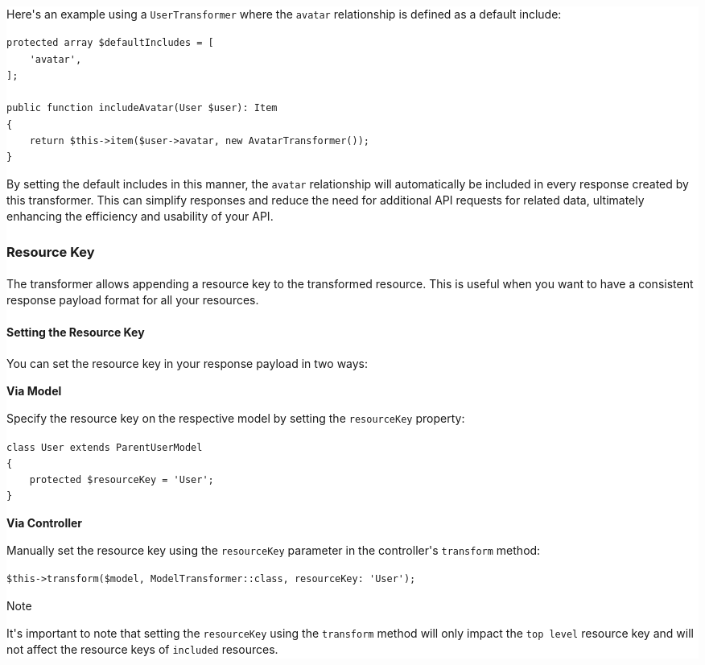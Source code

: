Here's an example using a `UserTransformer` where the `avatar` relationship is defined as a default include:

```
protected array $defaultIncludes = [
    'avatar',
];

public function includeAvatar(User $user): Item
{
    return $this->item($user->avatar, new AvatarTransformer());
}
```

By setting the default includes in this manner, the `avatar` relationship will automatically be included in every response created by this transformer. This can simplify responses and reduce the need for additional API requests for related data, ultimately enhancing the efficiency and usability of your API.

### Resource Key[​](https://apiato.io/docs/components/main-components/transformers#resource-key) <a href="#resource-key" id="resource-key"></a>

The transformer allows appending a resource key to the transformed resource. This is useful when you want to have a consistent response payload format for all your resources.

#### Setting the Resource Key[​](https://apiato.io/docs/components/main-components/transformers#setting-the-resource-key) <a href="#setting-the-resource-key" id="setting-the-resource-key"></a>

You can set the resource key in your response payload in two ways:

**Via Model**[**​**](https://apiato.io/docs/components/main-components/transformers#via-model)

Specify the resource key on the respective model by setting the `resourceKey` property:

```
class User extends ParentUserModel
{
    protected $resourceKey = 'User';
}
```

**Via Controller**[**​**](https://apiato.io/docs/components/main-components/transformers#via-controller)

Manually set the resource key using the `resourceKey` parameter in the controller's `transform` method:

```
$this->transform($model, ModelTransformer::class, resourceKey: 'User');
```

Note

It's important to note that setting the `resourceKey` using the `transform` method will only impact the `top level` resource key and will not affect the resource keys of `included` resources.
